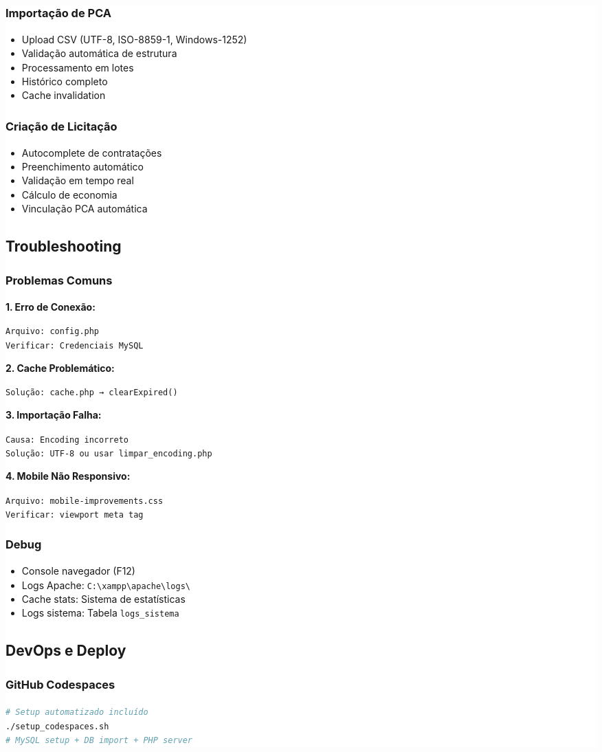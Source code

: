### Importação de PCA
- Upload CSV (UTF-8, ISO-8859-1, Windows-1252)
- Validação automática de estrutura
- Processamento em lotes
- Histórico completo
- Cache invalidation

### Criação de Licitação
- Autocomplete de contratações
- Preenchimento automático
- Validação em tempo real
- Cálculo de economia
- Vinculação PCA automática

## Troubleshooting

### Problemas Comuns

**1. Erro de Conexão:**
```
Arquivo: config.php
Verificar: Credenciais MySQL
```

**2. Cache Problemático:**
```
Solução: cache.php → clearExpired()
```

**3. Importação Falha:**
```
Causa: Encoding incorreto
Solução: UTF-8 ou usar limpar_encoding.php
```

**4. Mobile Não Responsivo:**
```
Arquivo: mobile-improvements.css
Verificar: viewport meta tag
```

### Debug
- Console navegador (F12)
- Logs Apache: `C:\xampp\apache\logs\`
- Cache stats: Sistema de estatísticas
- Logs sistema: Tabela `logs_sistema`

## DevOps e Deploy

### GitHub Codespaces
```bash
# Setup automatizado incluído
./setup_codespaces.sh
# MySQL setup + DB import + PHP server
```
